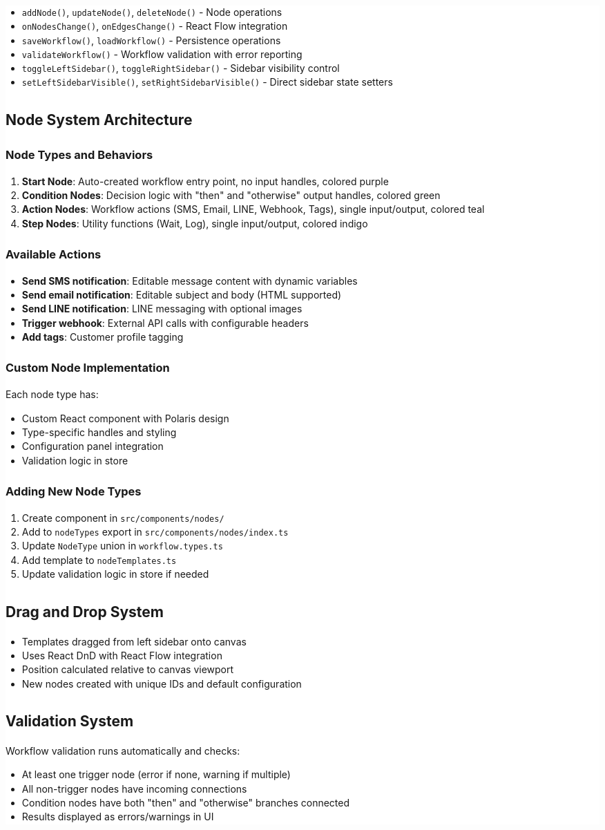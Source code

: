 - `addNode()`, `updateNode()`, `deleteNode()` - Node operations
- `onNodesChange()`, `onEdgesChange()` - React Flow integration
- `saveWorkflow()`, `loadWorkflow()` - Persistence operations
- `validateWorkflow()` - Workflow validation with error reporting
- `toggleLeftSidebar()`, `toggleRightSidebar()` - Sidebar visibility control
- `setLeftSidebarVisible()`, `setRightSidebarVisible()` - Direct sidebar state setters

## Node System Architecture

### Node Types and Behaviors

1. **Start Node**: Auto-created workflow entry point, no input handles, colored purple
2. **Condition Nodes**: Decision logic with "then" and "otherwise" output handles, colored green
3. **Action Nodes**: Workflow actions (SMS, Email, LINE, Webhook, Tags), single input/output, colored teal
4. **Step Nodes**: Utility functions (Wait, Log), single input/output, colored indigo

### Available Actions

- **Send SMS notification**: Editable message content with dynamic variables
- **Send email notification**: Editable subject and body (HTML supported)
- **Send LINE notification**: LINE messaging with optional images
- **Trigger webhook**: External API calls with configurable headers
- **Add tags**: Customer profile tagging

### Custom Node Implementation

Each node type has:
- Custom React component with Polaris design
- Type-specific handles and styling
- Configuration panel integration
- Validation logic in store

### Adding New Node Types

1. Create component in `src/components/nodes/`
2. Add to `nodeTypes` export in `src/components/nodes/index.ts`
3. Update `NodeType` union in `workflow.types.ts`
4. Add template to `nodeTemplates.ts`
5. Update validation logic in store if needed

## Drag and Drop System

- Templates dragged from left sidebar onto canvas
- Uses React DnD with React Flow integration
- Position calculated relative to canvas viewport
- New nodes created with unique IDs and default configuration

## Validation System

Workflow validation runs automatically and checks:
- At least one trigger node (error if none, warning if multiple)
- All non-trigger nodes have incoming connections
- Condition nodes have both "then" and "otherwise" branches connected
- Results displayed as errors/warnings in UI
